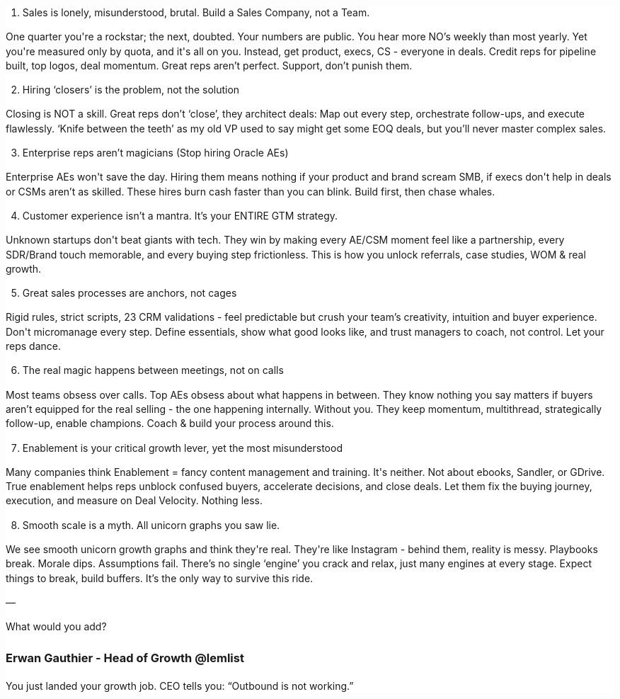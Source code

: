 1. Sales is lonely, misunderstood, brutal. Build a Sales Company, not a Team.

One quarter you're a rockstar; the next, doubted. Your numbers are public. You hear more NO’s weekly than most yearly. Yet you're measured only by quota, and it's all on you. Instead, get product, execs, CS - everyone in deals. Credit reps for pipeline built, top logos, deal momentum. Great reps aren’t perfect. Support, don’t punish them.

2. Hiring ‘closers’ is the problem, not the solution

Closing is NOT a skill. Great reps don’t ‘close’, they architect deals: Map out every step, orchestrate follow-ups, and execute flawlessly. ‘Knife between the teeth’ as my old VP used to say might get some EOQ deals, but you’ll never master complex sales.

3. Enterprise reps aren’t magicians (Stop hiring Oracle AEs)

Enterprise AEs won't save the day. Hiring them means nothing if your product and brand scream SMB, if execs don't help in deals or CSMs aren’t as skilled. These hires burn cash faster than you can blink. Build first, then chase whales.

4. Customer experience isn’t a mantra. It’s your ENTIRE GTM strategy.

Unknown startups don't beat giants with tech. They win by making every AE/CSM moment feel like a partnership, every SDR/Brand touch memorable, and every buying step frictionless. This is how you unlock referrals, case studies, WOM & real growth.

5. Great sales processes are anchors, not cages

Rigid rules, strict scripts, 23 CRM validations - feel predictable but crush your team’s creativity, intuition and buyer experience. Don't micromanage every step. Define essentials, show what good looks like, and trust managers to coach, not control. Let your reps dance.

6. The real magic happens between meetings, not on calls

Most teams obsess over calls. Top AEs obsess about what happens in between. They know nothing you say matters if buyers aren’t equipped for the real selling - the one happening internally. Without you. They keep momentum, multithread, strategically follow-up, enable champions. Coach & build your process around this.

7. Enablement is your critical growth lever, yet the most misunderstood

Many companies think Enablement = fancy content management and training. It's neither. Not about ebooks, Sandler, or GDrive. True enablement helps reps unblock confused buyers, accelerate decisions, and close deals. Let them fix the buying journey, execution, and measure on Deal Velocity. Nothing less.

8. Smooth scale is a myth. All unicorn graphs you saw lie.

We see smooth unicorn growth graphs and think they're real. They're like Instagram - behind them, reality is messy. Playbooks break. Morale dips. Assumptions fail. There’s no single ‘engine’ you crack and relax, just many engines at every stage. Expect things to break, build buffers. It’s the only way to survive this ride.

—

What would you add?


### Erwan Gauthier - Head of Growth @lemlist
You just landed your growth job.
CEO tells you: “Outbound is not working.”
